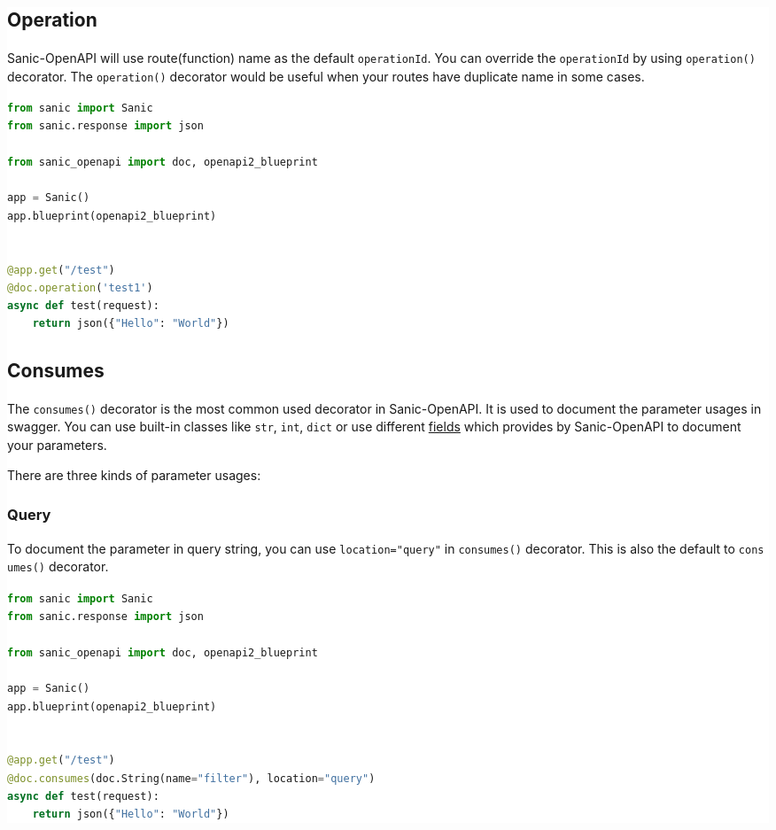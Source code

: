 ## Operation

Sanic-OpenAPI will use route(function) name as the default `operationId`. You can override the `operationId` by using `operation()` decorator. 
The `operation()` decorator would be useful when your routes have duplicate name in some cases.

```python
from sanic import Sanic
from sanic.response import json

from sanic_openapi import doc, openapi2_blueprint

app = Sanic()
app.blueprint(openapi2_blueprint)


@app.get("/test")
@doc.operation('test1')
async def test(request):
    return json({"Hello": "World"})

```

## Consumes

The `consumes()` decorator is the most common used decorator in Sanic-OpenAPI. It is used to document the parameter usages in swagger. You can use built-in classes like `str`, `int`, `dict` or use different [fields](fields.md) which provides by Sanic-OpenAPI to document your parameters.

There are three kinds of parameter usages:

### Query

To document the parameter in query string, you can use `location="query"` in `consumes()` decorator. This is also the default to `consumes()` decorator.

```python
from sanic import Sanic
from sanic.response import json

from sanic_openapi import doc, openapi2_blueprint

app = Sanic()
app.blueprint(openapi2_blueprint)


@app.get("/test")
@doc.consumes(doc.String(name="filter"), location="query")
async def test(request):
    return json({"Hello": "World"})

```
